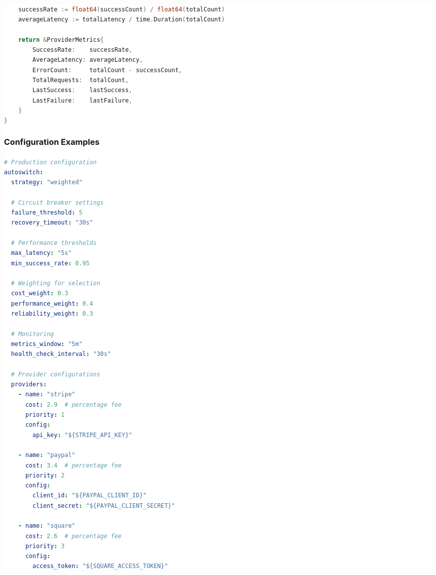 ```go
    successRate := float64(successCount) / float64(totalCount)
    averageLatency := totalLatency / time.Duration(totalCount)
    
    return &ProviderMetrics{
        SuccessRate:    successRate,
        AverageLatency: averageLatency,
        ErrorCount:     totalCount - successCount,
        TotalRequests:  totalCount,
        LastSuccess:    lastSuccess,
        LastFailure:    lastFailure,
    }
}
```

### Configuration Examples

```yaml
# Production configuration
autoswitch:
  strategy: "weighted"
  
  # Circuit breaker settings
  failure_threshold: 5
  recovery_timeout: "30s"
  
  # Performance thresholds
  max_latency: "5s"
  min_success_rate: 0.95
  
  # Weighting for selection
  cost_weight: 0.3
  performance_weight: 0.4
  reliability_weight: 0.3
  
  # Monitoring
  metrics_window: "5m"
  health_check_interval: "30s"
  
  # Provider configurations
  providers:
    - name: "stripe"
      cost: 2.9  # percentage fee
      priority: 1
      config:
        api_key: "${STRIPE_API_KEY}"
        
    - name: "paypal"
      cost: 3.4  # percentage fee
      priority: 2
      config:
        client_id: "${PAYPAL_CLIENT_ID}"
        client_secret: "${PAYPAL_CLIENT_SECRET}"
        
    - name: "square"
      cost: 2.6  # percentage fee
      priority: 3
      config:
        access_token: "${SQUARE_ACCESS_TOKEN}"
```
